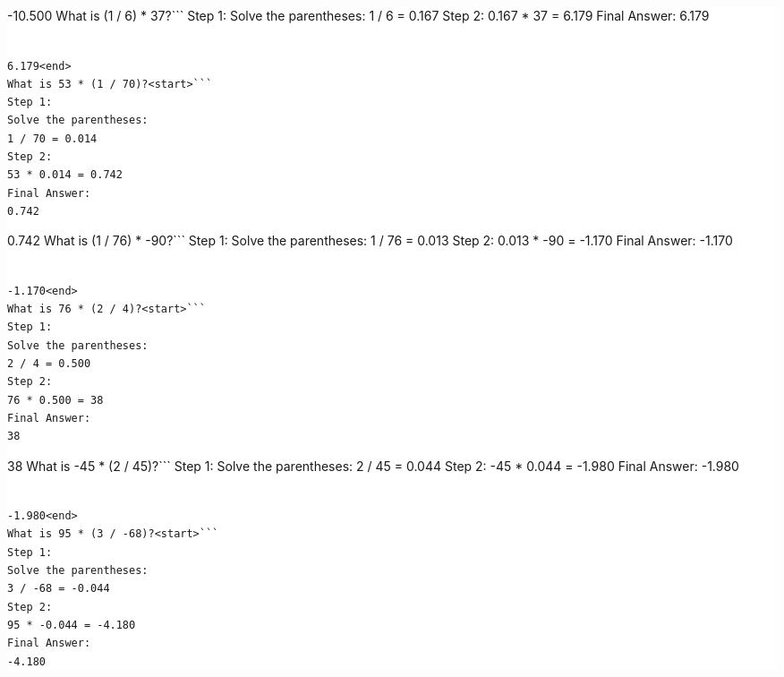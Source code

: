 -10.500<end>
What is (1 / 6) * 37?<start>```
Step 1:
Solve the parentheses:
1 / 6 = 0.167
Step 2:
0.167 * 37 = 6.179
Final Answer:
6.179
```

6.179<end>
What is 53 * (1 / 70)?<start>```
Step 1:
Solve the parentheses:
1 / 70 = 0.014
Step 2:
53 * 0.014 = 0.742
Final Answer:
0.742
```

0.742<end>
What is (1 / 76) * -90?<start>```
Step 1:
Solve the parentheses:
1 / 76 = 0.013
Step 2:
0.013 * -90 = -1.170
Final Answer:
-1.170
```

-1.170<end>
What is 76 * (2 / 4)?<start>```
Step 1:
Solve the parentheses:
2 / 4 = 0.500
Step 2:
76 * 0.500 = 38
Final Answer:
38
```

38<end>
What is -45 * (2 / 45)?<start>```
Step 1:
Solve the parentheses:
2 / 45 = 0.044
Step 2:
-45 * 0.044 = -1.980
Final Answer:
-1.980
```

-1.980<end>
What is 95 * (3 / -68)?<start>```
Step 1:
Solve the parentheses:
3 / -68 = -0.044
Step 2:
95 * -0.044 = -4.180
Final Answer:
-4.180
```
